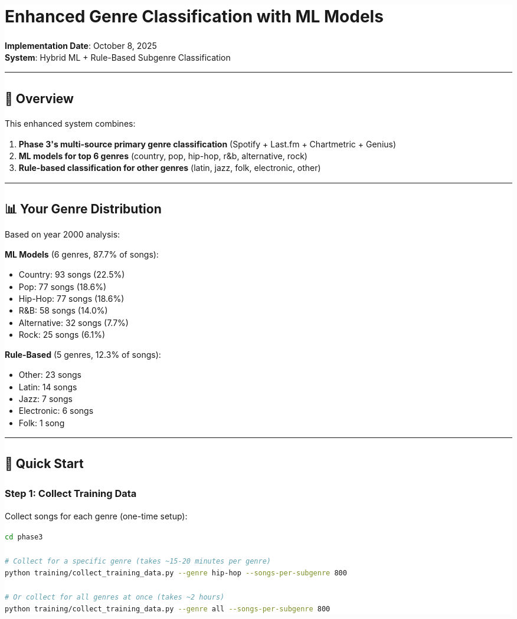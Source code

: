 # Enhanced Genre Classification with ML Models

**Implementation Date**: October 8, 2025  
**System**: Hybrid ML + Rule-Based Subgenre Classification

---

## 🎯 Overview

This enhanced system combines:
1. **Phase 3's multi-source primary genre classification** (Spotify + Last.fm + Chartmetric + Genius)
2. **ML models for top 6 genres** (country, pop, hip-hop, r&b, alternative, rock)
3. **Rule-based classification for other genres** (latin, jazz, folk, electronic, other)

---

## 📊 Your Genre Distribution

Based on year 2000 analysis:

**ML Models** (6 genres, 87.7% of songs):
- Country: 93 songs (22.5%)
- Pop: 77 songs (18.6%)
- Hip-Hop: 77 songs (18.6%)
- R&B: 58 songs (14.0%)
- Alternative: 32 songs (7.7%)
- Rock: 25 songs (6.1%)

**Rule-Based** (5 genres, 12.3% of songs):
- Other: 23 songs
- Latin: 14 songs
- Jazz: 7 songs
- Electronic: 6 songs
- Folk: 1 song

---

## 🚀 Quick Start

### **Step 1: Collect Training Data**

Collect songs for each genre (one-time setup):

```bash
cd phase3

# Collect for a specific genre (takes ~15-20 minutes per genre)
python training/collect_training_data.py --genre hip-hop --songs-per-subgenre 800

# Or collect for all genres at once (takes ~2 hours)
python training/collect_training_data.py --genre all --songs-per-subgenre 800
```
